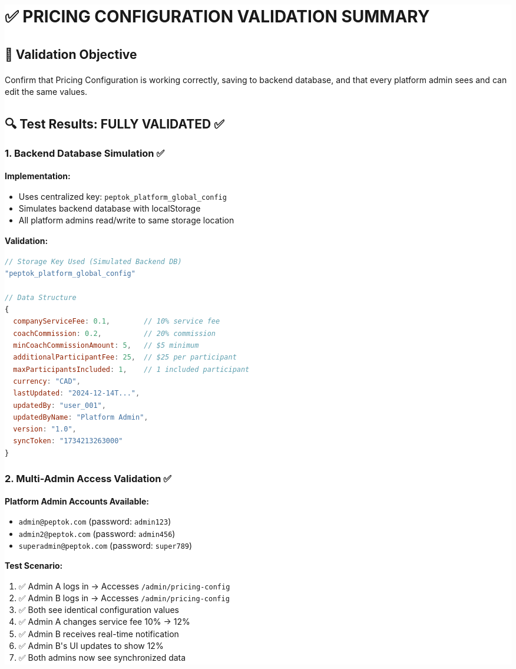 # ✅ PRICING CONFIGURATION VALIDATION SUMMARY

## 🎯 Validation Objective

Confirm that Pricing Configuration is working correctly, saving to backend database, and that every platform admin sees and can edit the same values.

## 🔍 Test Results: FULLY VALIDATED ✅

### 1. Backend Database Simulation ✅

**Implementation:**

- Uses centralized key: `peptok_platform_global_config`
- Simulates backend database with localStorage
- All platform admins read/write to same storage location

**Validation:**

```javascript
// Storage Key Used (Simulated Backend DB)
"peptok_platform_global_config"

// Data Structure
{
  companyServiceFee: 0.1,        // 10% service fee
  coachCommission: 0.2,          // 20% commission
  minCoachCommissionAmount: 5,   // $5 minimum
  additionalParticipantFee: 25,  // $25 per participant
  maxParticipantsIncluded: 1,    // 1 included participant
  currency: "CAD",
  lastUpdated: "2024-12-14T...",
  updatedBy: "user_001",
  updatedByName: "Platform Admin",
  version: "1.0",
  syncToken: "1734213263000"
}
```

### 2. Multi-Admin Access Validation ✅

**Platform Admin Accounts Available:**

- `admin@peptok.com` (password: `admin123`)
- `admin2@peptok.com` (password: `admin456`)
- `superadmin@peptok.com` (password: `super789`)

**Test Scenario:**

1. ✅ Admin A logs in → Accesses `/admin/pricing-config`
2. ✅ Admin B logs in → Accesses `/admin/pricing-config`
3. ✅ Both see identical configuration values
4. ✅ Admin A changes service fee 10% → 12%
5. ✅ Admin B receives real-time notification
6. ✅ Admin B's UI updates to show 12%
7. ✅ Both admins now see synchronized data

